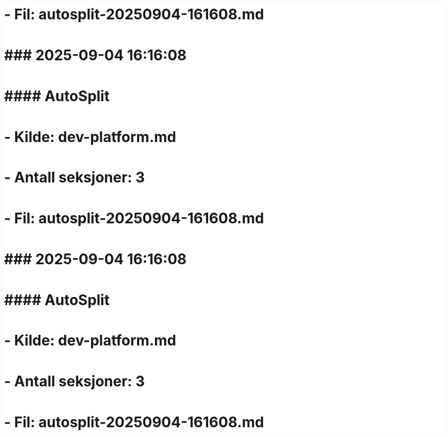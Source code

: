 # \- Fil: autosplit-20250904-161608.md

#

#

#

#

# \### 2025-09-04 16:16:08

# \#### AutoSplit

# \- Kilde: dev-platform.md

# \- Antall seksjoner: 3

# \- Fil: autosplit-20250904-161608.md

#

#

#

#

# \### 2025-09-04 16:16:08

# \#### AutoSplit

# \- Kilde: dev-platform.md

# \- Antall seksjoner: 3

# \- Fil: autosplit-20250904-161608.md

#

#

#
